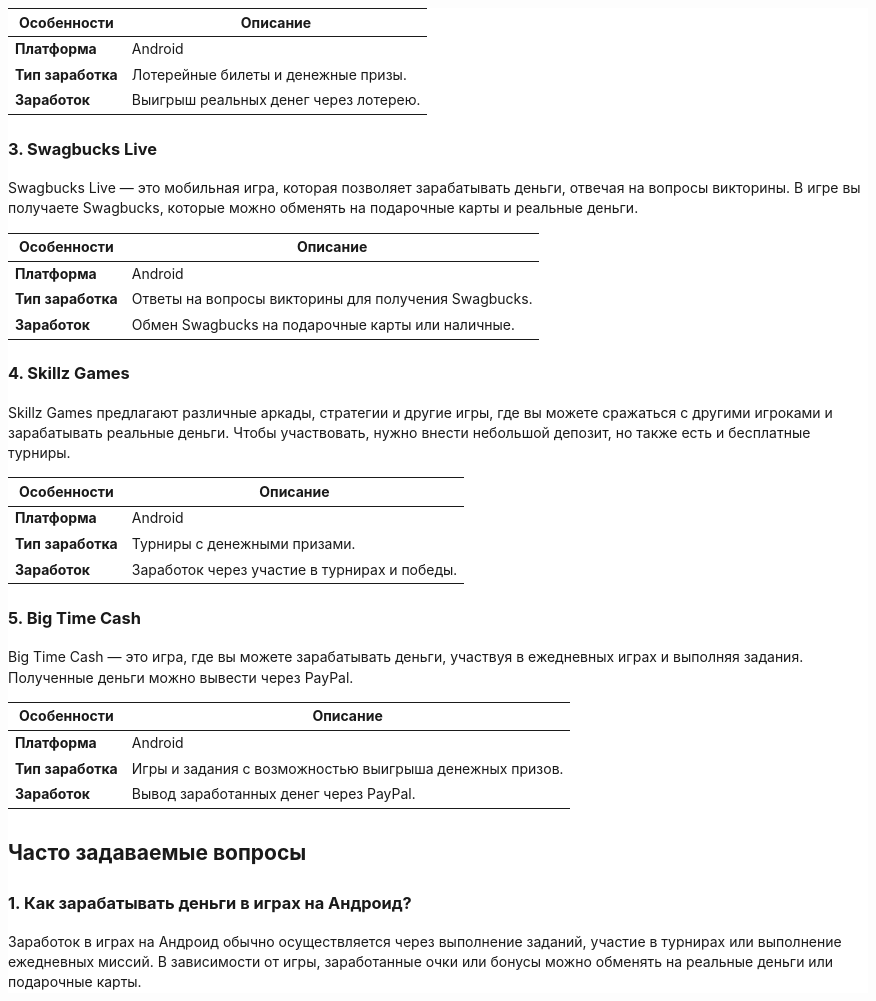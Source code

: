 | Особенности            | Описание                                              |
|------------------------|-------------------------------------------------------|
| **Платформа**          | Android                                              |
| **Тип заработка**      | Лотерейные билеты и денежные призы.                   |
| **Заработок**          | Выигрыш реальных денег через лотерею.                 |

### 3. **Swagbucks Live**

Swagbucks Live — это мобильная игра, которая позволяет зарабатывать деньги, отвечая на вопросы викторины. В игре вы получаете Swagbucks, которые можно обменять на подарочные карты и реальные деньги.

| Особенности            | Описание                                              |
|------------------------|-------------------------------------------------------|
| **Платформа**          | Android                                              |
| **Тип заработка**      | Ответы на вопросы викторины для получения Swagbucks.  |
| **Заработок**          | Обмен Swagbucks на подарочные карты или наличные.      |

### 4. **Skillz Games**

Skillz Games предлагают различные аркады, стратегии и другие игры, где вы можете сражаться с другими игроками и зарабатывать реальные деньги. Чтобы участвовать, нужно внести небольшой депозит, но также есть и бесплатные турниры.

| Особенности            | Описание                                              |
|------------------------|-------------------------------------------------------|
| **Платформа**          | Android                                              |
| **Тип заработка**      | Турниры с денежными призами.                          |
| **Заработок**          | Заработок через участие в турнирах и победы.          |

### 5. **Big Time Cash**

Big Time Cash — это игра, где вы можете зарабатывать деньги, участвуя в ежедневных играх и выполняя задания. Полученные деньги можно вывести через PayPal.

| Особенности            | Описание                                              |
|------------------------|-------------------------------------------------------|
| **Платформа**          | Android                                              |
| **Тип заработка**      | Игры и задания с возможностью выигрыша денежных призов. |
| **Заработок**          | Вывод заработанных денег через PayPal.                |

## Часто задаваемые вопросы

### 1. Как зарабатывать деньги в играх на Андроид?

Заработок в играх на Андроид обычно осуществляется через выполнение заданий, участие в турнирах или выполнение ежедневных миссий. В зависимости от игры, заработанные очки или бонусы можно обменять на реальные деньги или подарочные карты.
